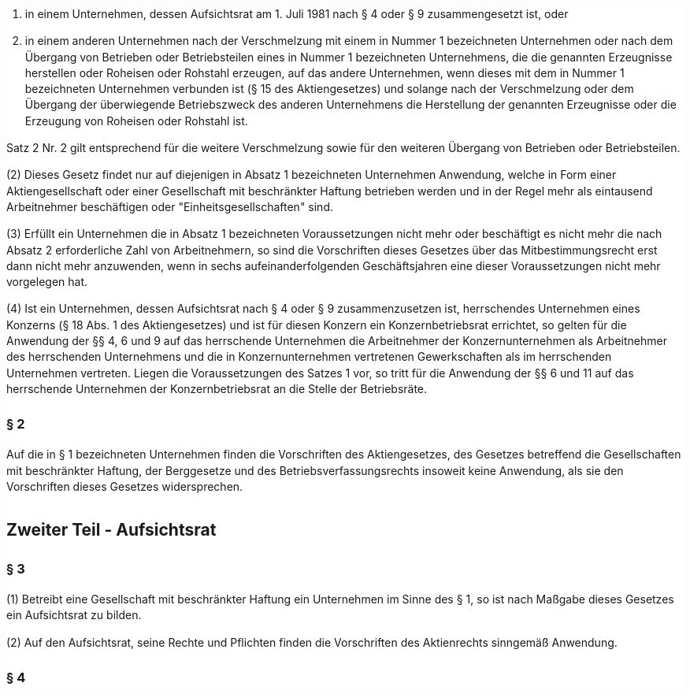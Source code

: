 1.  in einem Unternehmen, dessen Aufsichtsrat am 1. Juli 1981 nach § 4 oder § 9 zusammengesetzt ist, oder


2.  in einem anderen Unternehmen nach der Verschmelzung mit einem in Nummer 1 bezeichneten Unternehmen oder nach dem Übergang von Betrieben oder Betriebsteilen eines in Nummer 1 bezeichneten Unternehmens, die die genannten Erzeugnisse herstellen oder Roheisen oder Rohstahl erzeugen, auf das andere Unternehmen, wenn dieses mit dem in Nummer 1 bezeichneten Unternehmen verbunden ist (§ 15 des Aktiengesetzes) und solange nach der Verschmelzung oder dem Übergang der überwiegende Betriebszweck des anderen Unternehmens die Herstellung der genannten Erzeugnisse oder die Erzeugung von Roheisen oder Rohstahl ist.



Satz 2 Nr. 2 gilt entsprechend für die weitere Verschmelzung sowie für den weiteren Übergang von Betrieben oder Betriebsteilen.

(2) Dieses Gesetz findet nur auf diejenigen in Absatz 1 bezeichneten Unternehmen Anwendung, welche in Form einer Aktiengesellschaft oder einer Gesellschaft mit beschränkter Haftung betrieben werden und in der Regel mehr als eintausend Arbeitnehmer beschäftigen oder "Einheitsgesellschaften" sind.

(3) Erfüllt ein Unternehmen die in Absatz 1 bezeichneten Voraussetzungen nicht mehr oder beschäftigt es nicht mehr die nach Absatz 2 erforderliche Zahl von Arbeitnehmern, so sind die Vorschriften dieses Gesetzes über das Mitbestimmungsrecht erst dann nicht mehr anzuwenden, wenn in sechs aufeinanderfolgenden Geschäftsjahren eine dieser Voraussetzungen nicht mehr vorgelegen hat.

(4) Ist ein Unternehmen, dessen Aufsichtsrat nach § 4 oder § 9 zusammenzusetzen ist, herrschendes Unternehmen eines Konzerns (§ 18 Abs. 1 des Aktiengesetzes) und ist für diesen Konzern ein Konzernbetriebsrat errichtet, so gelten für die Anwendung der §§ 4, 6 und 9 auf das herrschende Unternehmen die Arbeitnehmer der Konzernunternehmen als Arbeitnehmer des herrschenden Unternehmens und die in Konzernunternehmen vertretenen Gewerkschaften als im herrschenden Unternehmen vertreten. Liegen die Voraussetzungen des Satzes 1 vor, so tritt für die Anwendung der §§ 6 und 11 auf das herrschende Unternehmen der Konzernbetriebsrat an die Stelle der Betriebsräte.


### § 2

Auf die in § 1 bezeichneten Unternehmen finden die Vorschriften des Aktiengesetzes, des Gesetzes betreffend die Gesellschaften mit beschränkter Haftung, der Berggesetze und des Betriebsverfassungsrechts insoweit keine Anwendung, als sie den Vorschriften dieses Gesetzes widersprechen.


## Zweiter Teil - Aufsichtsrat



### § 3

(1) Betreibt eine Gesellschaft mit beschränkter Haftung ein Unternehmen im Sinne des § 1, so ist nach Maßgabe dieses Gesetzes ein Aufsichtsrat zu bilden.

(2) Auf den Aufsichtsrat, seine Rechte und Pflichten finden die Vorschriften des Aktienrechts sinngemäß Anwendung.


### § 4
